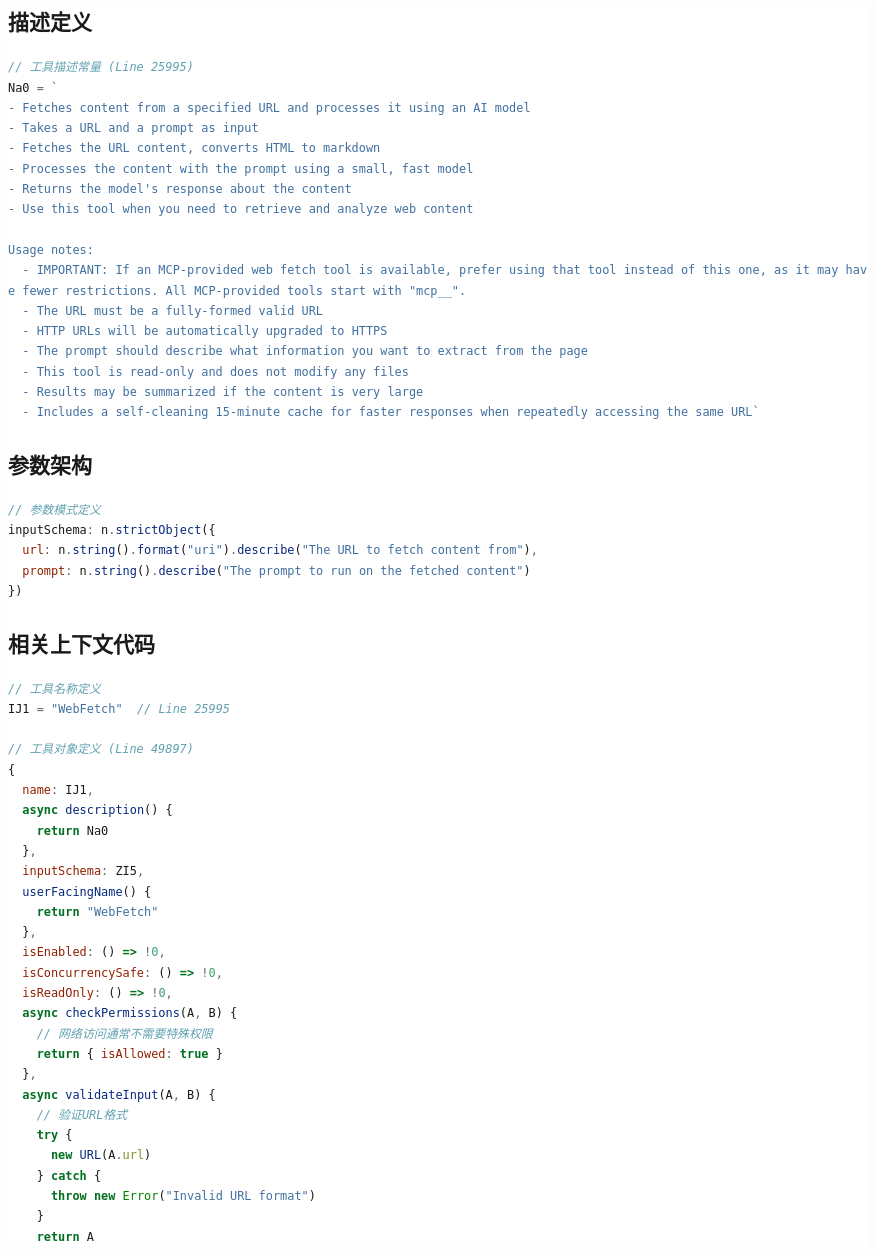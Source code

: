 ## 描述定义
```javascript
// 工具描述常量 (Line 25995)
Na0 = `
- Fetches content from a specified URL and processes it using an AI model
- Takes a URL and a prompt as input
- Fetches the URL content, converts HTML to markdown
- Processes the content with the prompt using a small, fast model
- Returns the model's response about the content
- Use this tool when you need to retrieve and analyze web content

Usage notes:
  - IMPORTANT: If an MCP-provided web fetch tool is available, prefer using that tool instead of this one, as it may have fewer restrictions. All MCP-provided tools start with "mcp__".
  - The URL must be a fully-formed valid URL
  - HTTP URLs will be automatically upgraded to HTTPS
  - The prompt should describe what information you want to extract from the page
  - This tool is read-only and does not modify any files
  - Results may be summarized if the content is very large
  - Includes a self-cleaning 15-minute cache for faster responses when repeatedly accessing the same URL`
```

## 参数架构
```javascript
// 参数模式定义
inputSchema: n.strictObject({
  url: n.string().format("uri").describe("The URL to fetch content from"),
  prompt: n.string().describe("The prompt to run on the fetched content")
})
```

## 相关上下文代码
```javascript
// 工具名称定义
IJ1 = "WebFetch"  // Line 25995

// 工具对象定义 (Line 49897)
{
  name: IJ1,
  async description() {
    return Na0
  },
  inputSchema: ZI5,
  userFacingName() {
    return "WebFetch"
  },
  isEnabled: () => !0,
  isConcurrencySafe: () => !0,
  isReadOnly: () => !0,
  async checkPermissions(A, B) {
    // 网络访问通常不需要特殊权限
    return { isAllowed: true }
  },
  async validateInput(A, B) {
    // 验证URL格式
    try {
      new URL(A.url)
    } catch {
      throw new Error("Invalid URL format")
    }
    return A
```